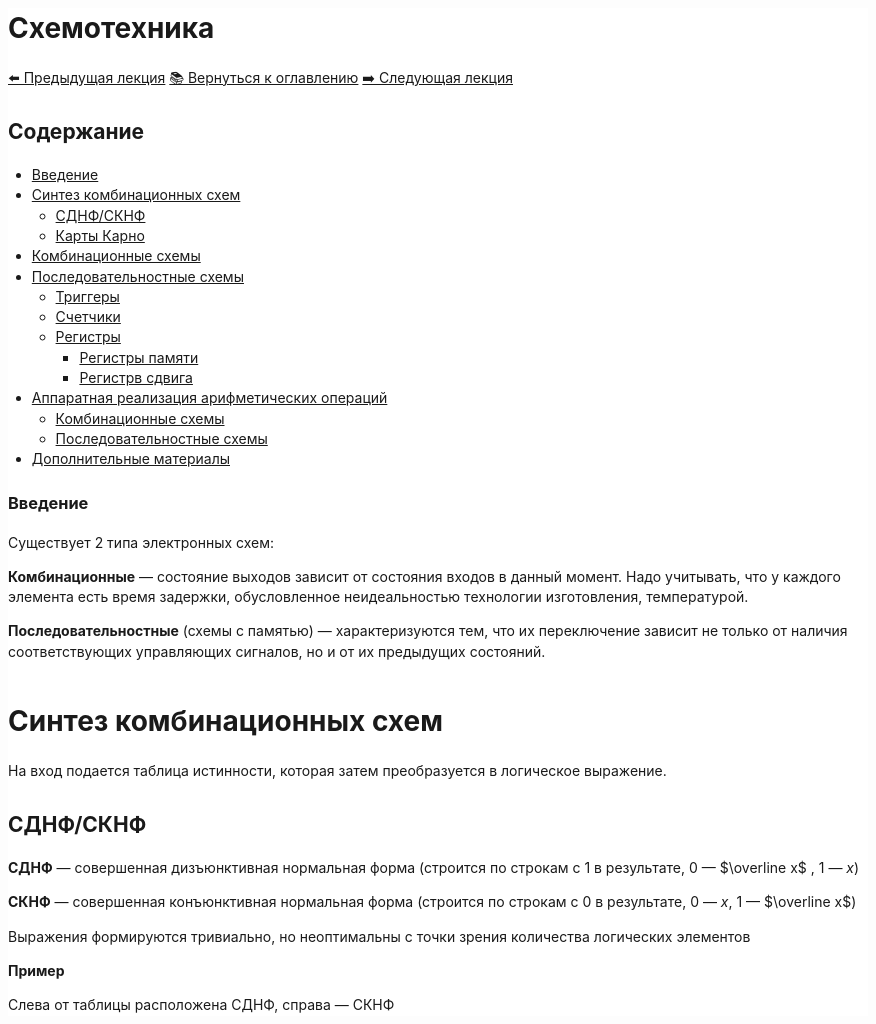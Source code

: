 # Схемотехника
[⬅️ Предыдущая лекция](../lecture-2.md)
[📚 Вернуться к оглавлению](../../README.md)
[➡️ Следующая лекция](../lecture-4.md)

## Содержание
- [Введение](#введение)
- [Синтез комбинационных схем](#синтез-комбинационных-схем)
	- [СДНФ/СКНФ](#сднфскнф) 
	- [Карты Карно](#карты-карно)
- [Комбинационные схемы](#комбинационные-схемы)
- [Последовательностные схемы](#последовательностные-схемы)
  	- [Триггеры](#триггеры)
  	- [Счетчики](#счетчики)
  	- [Регистры](#регистры)
  		- [Регистры памяти](#регистры-памяти) 
  		- [Регистрв сдвига](#регистры-памяти)
- [Аппаратная реализация арифметических операций](#аппаратная-реализация-арифметических-операций)
	- [Комбинационные схемы](#комбинационные-схемы-1)    
	- [Последовательностные схемы](#последовательностные-схемы-1)
- [Дополнительные материалы](#дополнительные-материалы)

### Введение
Существует 2 типа электронных схем:

**Комбинационные** — состояние выходов зависит от состояния входов в данный момент. Надо учитывать, что у каждого элемента есть время задержки, обусловленное неидеальностью технологии изготовления, температурой.

**Последовательностные** (схемы с памятью) — характеризуются тем, что их переключение зависит не только от наличия соответствующих управляющих сигналов, но и от их предыдущих состояний. 

# Синтез комбинационных схем

На вход подается таблица истинности, которая затем преобразуется в логическое выражение.

## СДНФ/СКНФ
**СДНФ** — совершенная дизъюнктивная нормальная форма (строится по строкам с 1 в результате, 0 — $\overline x$ , 1 — $x$)

**СКНФ** — совершенная конъюнктивная нормальная форма (строится по строкам с 0 в результате, 0 —  $x$, 1 —  $\overline x$)

Выражения формируются тривиально, но неоптимальны с точки зрения количества логических элементов

**Пример**

Слева от таблицы расположена СДНФ, справа — СКНФ
